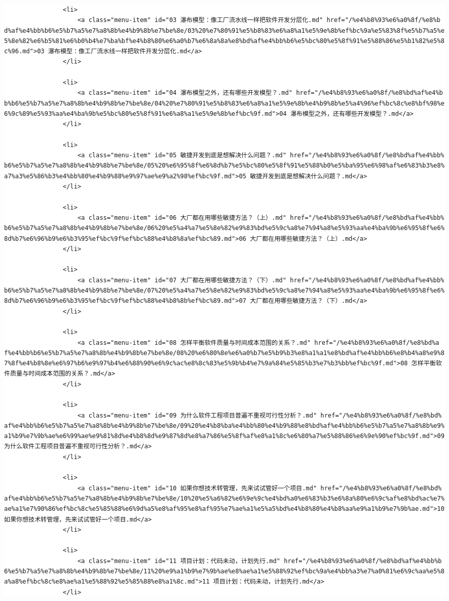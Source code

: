                     <li>
                        <a class="menu-item" id="03 瀑布模型：像工厂流水线一样把软件开发分层化.md" href="/%e4%b8%93%e6%a0%8f/%e8%bd%af%e4%bb%b6%e5%b7%a5%e7%a8%8b%e4%b9%8b%e7%be%8e/03%20%e7%80%91%e5%b8%83%e6%a8%a1%e5%9e%8b%ef%bc%9a%e5%83%8f%e5%b7%a5%e5%8e%82%e6%b5%81%e6%b0%b4%e7%ba%bf%e4%b8%80%e6%a0%b7%e6%8a%8a%e8%bd%af%e4%bb%b6%e5%bc%80%e5%8f%91%e5%88%86%e5%b1%82%e5%8c%96.md">03 瀑布模型：像工厂流水线一样把软件开发分层化.md</a>
                    </li>
                    
                    <li>
                        <a class="menu-item" id="04 瀑布模型之外，还有哪些开发模型？.md" href="/%e4%b8%93%e6%a0%8f/%e8%bd%af%e4%bb%b6%e5%b7%a5%e7%a8%8b%e4%b9%8b%e7%be%8e/04%20%e7%80%91%e5%b8%83%e6%a8%a1%e5%9e%8b%e4%b9%8b%e5%a4%96%ef%bc%8c%e8%bf%98%e6%9c%89%e5%93%aa%e4%ba%9b%e5%bc%80%e5%8f%91%e6%a8%a1%e5%9e%8b%ef%bc%9f.md">04 瀑布模型之外，还有哪些开发模型？.md</a>
                    </li>
                    
                    <li>
                        <a class="menu-item" id="05 敏捷开发到底是想解决什么问题？.md" href="/%e4%b8%93%e6%a0%8f/%e8%bd%af%e4%bb%b6%e5%b7%a5%e7%a8%8b%e4%b9%8b%e7%be%8e/05%20%e6%95%8f%e6%8d%b7%e5%bc%80%e5%8f%91%e5%88%b0%e5%ba%95%e6%98%af%e6%83%b3%e8%a7%a3%e5%86%b3%e4%bb%80%e4%b9%88%e9%97%ae%e9%a2%98%ef%bc%9f.md">05 敏捷开发到底是想解决什么问题？.md</a>
                    </li>
                    
                    <li>
                        <a class="menu-item" id="06 大厂都在用哪些敏捷方法？（上）.md" href="/%e4%b8%93%e6%a0%8f/%e8%bd%af%e4%bb%b6%e5%b7%a5%e7%a8%8b%e4%b9%8b%e7%be%8e/06%20%e5%a4%a7%e5%8e%82%e9%83%bd%e5%9c%a8%e7%94%a8%e5%93%aa%e4%ba%9b%e6%95%8f%e6%8d%b7%e6%96%b9%e6%b3%95%ef%bc%9f%ef%bc%88%e4%b8%8a%ef%bc%89.md">06 大厂都在用哪些敏捷方法？（上）.md</a>
                    </li>
                    
                    <li>
                        <a class="menu-item" id="07 大厂都在用哪些敏捷方法？（下）.md" href="/%e4%b8%93%e6%a0%8f/%e8%bd%af%e4%bb%b6%e5%b7%a5%e7%a8%8b%e4%b9%8b%e7%be%8e/07%20%e5%a4%a7%e5%8e%82%e9%83%bd%e5%9c%a8%e7%94%a8%e5%93%aa%e4%ba%9b%e6%95%8f%e6%8d%b7%e6%96%b9%e6%b3%95%ef%bc%9f%ef%bc%88%e4%b8%8b%ef%bc%89.md">07 大厂都在用哪些敏捷方法？（下）.md</a>
                    </li>
                    
                    <li>
                        <a class="menu-item" id="08 怎样平衡软件质量与时间成本范围的关系？.md" href="/%e4%b8%93%e6%a0%8f/%e8%bd%af%e4%bb%b6%e5%b7%a5%e7%a8%8b%e4%b9%8b%e7%be%8e/08%20%e6%80%8e%e6%a0%b7%e5%b9%b3%e8%a1%a1%e8%bd%af%e4%bb%b6%e8%b4%a8%e9%87%8f%e4%b8%8e%e6%97%b6%e9%97%b4%e6%88%90%e6%9c%ac%e8%8c%83%e5%9b%b4%e7%9a%84%e5%85%b3%e7%b3%bb%ef%bc%9f.md">08 怎样平衡软件质量与时间成本范围的关系？.md</a>
                    </li>
                    
                    <li>
                        <a class="menu-item" id="09 为什么软件工程项目普遍不重视可行性分析？.md" href="/%e4%b8%93%e6%a0%8f/%e8%bd%af%e4%bb%b6%e5%b7%a5%e7%a8%8b%e4%b9%8b%e7%be%8e/09%20%e4%b8%ba%e4%bb%80%e4%b9%88%e8%bd%af%e4%bb%b6%e5%b7%a5%e7%a8%8b%e9%a1%b9%e7%9b%ae%e6%99%ae%e9%81%8d%e4%b8%8d%e9%87%8d%e8%a7%86%e5%8f%af%e8%a1%8c%e6%80%a7%e5%88%86%e6%9e%90%ef%bc%9f.md">09 为什么软件工程项目普遍不重视可行性分析？.md</a>
                    </li>
                    
                    <li>
                        <a class="menu-item" id="10 如果你想技术转管理，先来试试管好一个项目.md" href="/%e4%b8%93%e6%a0%8f/%e8%bd%af%e4%bb%b6%e5%b7%a5%e7%a8%8b%e4%b9%8b%e7%be%8e/10%20%e5%a6%82%e6%9e%9c%e4%bd%a0%e6%83%b3%e6%8a%80%e6%9c%af%e8%bd%ac%e7%ae%a1%e7%90%86%ef%bc%8c%e5%85%88%e6%9d%a5%e8%af%95%e8%af%95%e7%ae%a1%e5%a5%bd%e4%b8%80%e4%b8%aa%e9%a1%b9%e7%9b%ae.md">10 如果你想技术转管理，先来试试管好一个项目.md</a>
                    </li>
                    
                    <li>
                        <a class="menu-item" id="11 项目计划：代码未动，计划先行.md" href="/%e4%b8%93%e6%a0%8f/%e8%bd%af%e4%bb%b6%e5%b7%a5%e7%a8%8b%e4%b9%8b%e7%be%8e/11%20%e9%a1%b9%e7%9b%ae%e8%ae%a1%e5%88%92%ef%bc%9a%e4%bb%a3%e7%a0%81%e6%9c%aa%e5%8a%a8%ef%bc%8c%e8%ae%a1%e5%88%92%e5%85%88%e8%a1%8c.md">11 项目计划：代码未动，计划先行.md</a>
                    </li>
                    